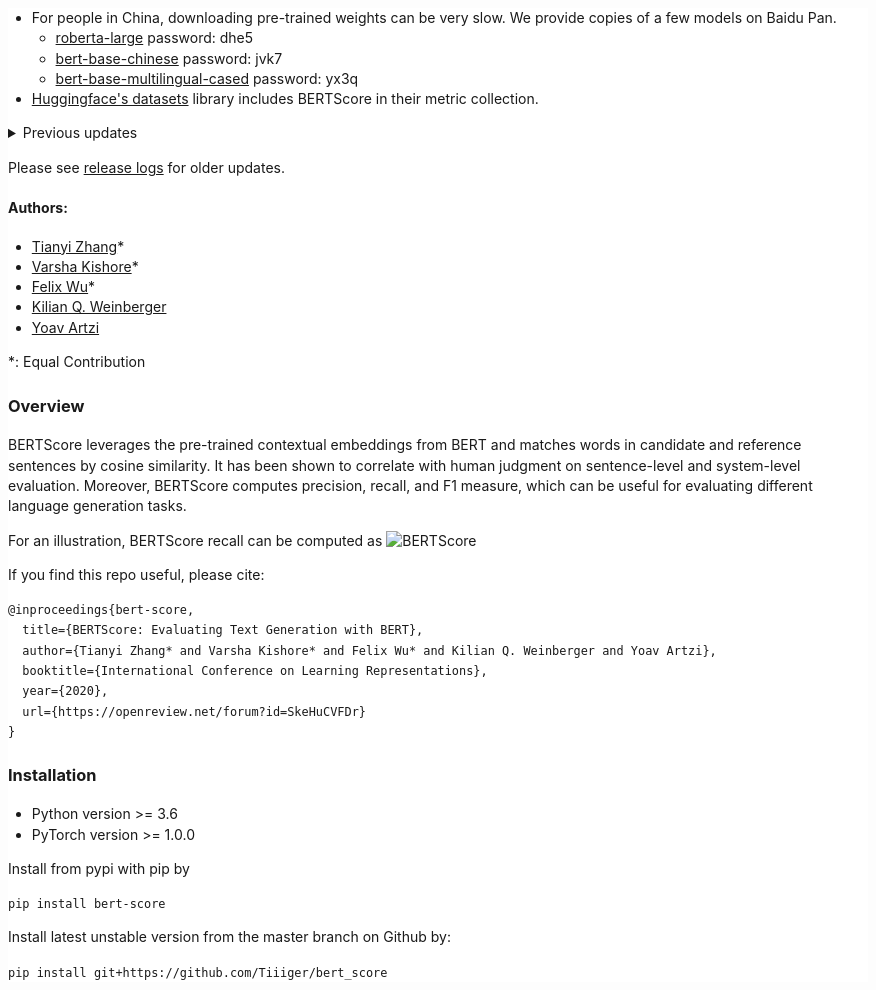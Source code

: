 
- For people in China, downloading pre-trained weights can be very slow. We provide copies of a few models on Baidu Pan.
  - [roberta-large](https://pan.baidu.com/s/1MTmGHsZ3ubn7Vr_W-wyEdQ) password: dhe5
  - [bert-base-chinese](https://pan.baidu.com/s/1THfiCXjWtdGGsCMskQ5svA) password: jvk7
  - [bert-base-multilingual-cased](https://pan.baidu.com/s/100SBjkLmI7U4pgo_e0q7CQ) password: yx3q
- [Huggingface's datasets](https://github.com/huggingface/datasets) library includes BERTScore in their metric collection.

<details><summary>Previous updates</summary></details>

Please see [release logs](https://github.com/Tiiiger/bert_score/releases) for older updates.

#### Authors:
* [Tianyi Zhang](https://scholar.google.com/citations?user=OI0HSa0AAAAJ&hl=en)*
* [Varsha Kishore](https://scholar.google.com/citations?user=B8UeYcEAAAAJ&authuser=2)*
* [Felix Wu](https://sites.google.com/view/felixwu/home)*
* [Kilian Q. Weinberger](http://kilian.cs.cornell.edu/index.html)
* [Yoav Artzi](https://yoavartzi.com/)

*: Equal Contribution

### Overview
BERTScore leverages the pre-trained contextual embeddings from BERT and matches
words in candidate and reference sentences by cosine similarity.
It has been shown to correlate with human judgment on sentence-level and
system-level evaluation.
Moreover, BERTScore computes precision, recall, and F1 measure, which can be
useful for evaluating different language generation tasks.

For an illustration, BERTScore recall can be computed as
![](./bert_score.png "BERTScore")

If you find this repo useful, please cite:
```
@inproceedings{bert-score,
  title={BERTScore: Evaluating Text Generation with BERT},
  author={Tianyi Zhang* and Varsha Kishore* and Felix Wu* and Kilian Q. Weinberger and Yoav Artzi},
  booktitle={International Conference on Learning Representations},
  year={2020},
  url={https://openreview.net/forum?id=SkeHuCVFDr}
}
```

### Installation
* Python version >= 3.6
* PyTorch version >= 1.0.0

Install from pypi with pip by 

```sh
pip install bert-score
```
Install latest unstable version from the master branch on Github by:
```
pip install git+https://github.com/Tiiiger/bert_score
```
